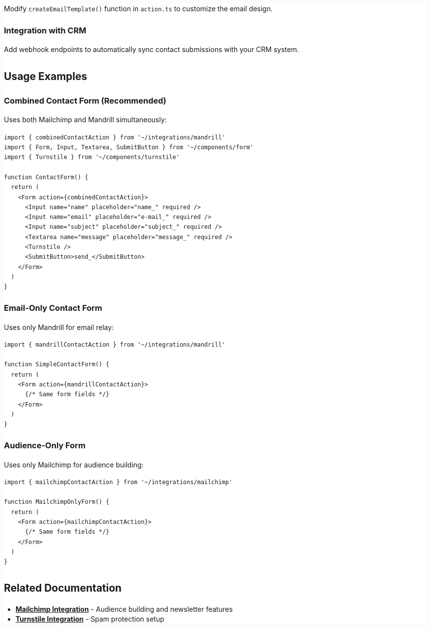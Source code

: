 Modify `createEmailTemplate()` function in `action.ts` to customize the email design.

### Integration with CRM

Add webhook endpoints to automatically sync contact submissions with your CRM system.

## Usage Examples

### **Combined Contact Form (Recommended)**

Uses both Mailchimp and Mandrill simultaneously:

```tsx
import { combinedContactAction } from '~/integrations/mandrill'
import { Form, Input, Textarea, SubmitButton } from '~/components/form'
import { Turnstile } from '~/components/turnstile'

function ContactForm() {
  return (
    <Form action={combinedContactAction}>
      <Input name="name" placeholder="name_" required />
      <Input name="email" placeholder="e-mail_" required />
      <Input name="subject" placeholder="subject_" required />
      <Textarea name="message" placeholder="message_" required />
      <Turnstile />
      <SubmitButton>send_</SubmitButton>
    </Form>
  )
}
```

### **Email-Only Contact Form**

Uses only Mandrill for email relay:

```tsx
import { mandrillContactAction } from '~/integrations/mandrill'

function SimpleContactForm() {
  return (
    <Form action={mandrillContactAction}>
      {/* Same form fields */}
    </Form>
  )
}
```

### **Audience-Only Form**

Uses only Mailchimp for audience building:

```tsx
import { mailchimpContactAction } from '~/integrations/mailchimp'

function MailchimpOnlyForm() {
  return (
    <Form action={mailchimpContactAction}>
      {/* Same form fields */}
    </Form>
  )
}
```

## Related Documentation

- **[Mailchimp Integration](../mailchimp/README.md)** - Audience building and newsletter features
- **[Turnstile Integration](../mailchimp/turnstile.ts)** - Spam protection setup 